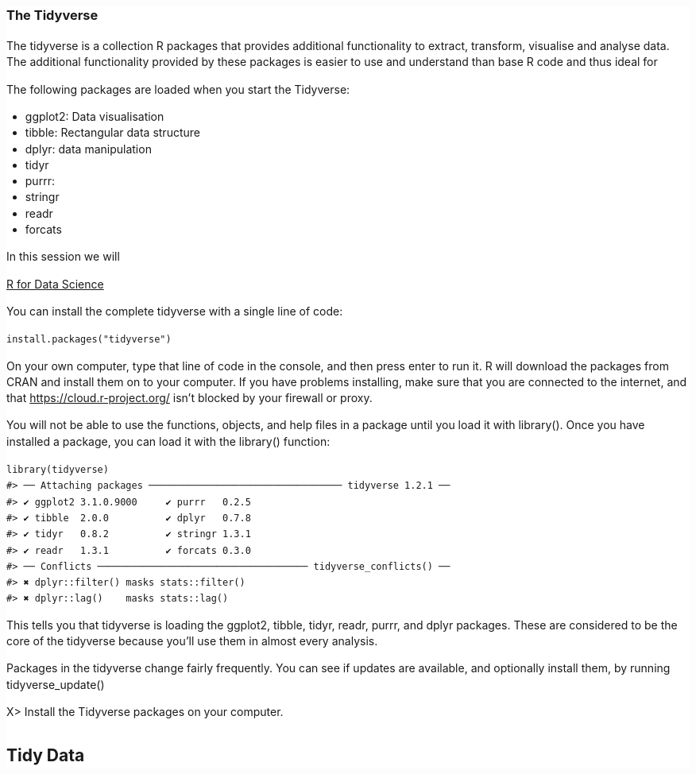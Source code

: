 
### The Tidyverse
The tidyverse is a collection R packages that provides additional functionality to extract, transform, visualise and analyse data. The additional functionality provided by these packages is easier to use and understand than base R code and thus ideal for 

The following packages are loaded when you start the Tidyverse:

-   ggplot2: Data visualisation
-   tibble: Rectangular data structure
-   dplyr: data manipulation
-   tidyr
-   purrr:
-   stringr
-   readr
-   forcats

In this session we will 

[R for Data Science](https://r4ds.had.co.nz/)

You can install the complete tidyverse with a single line of code:

```
install.packages("tidyverse")
```

On your own computer, type that line of code in the console, and then press enter to run it. R will download the packages from CRAN and install them on to your computer. If you have problems installing, make sure that you are connected to the internet, and that https://cloud.r-project.org/ isn’t blocked by your firewall or proxy.

You will not be able to use the functions, objects, and help files in a package until you load it with library(). Once you have installed a package, you can load it with the library() function:

```
library(tidyverse)
#> ── Attaching packages ────────────────────────────────── tidyverse 1.2.1 ──
#> ✔ ggplot2 3.1.0.9000     ✔ purrr   0.2.5     
#> ✔ tibble  2.0.0          ✔ dplyr   0.7.8     
#> ✔ tidyr   0.8.2          ✔ stringr 1.3.1     
#> ✔ readr   1.3.1          ✔ forcats 0.3.0
#> ── Conflicts ───────────────────────────────────── tidyverse_conflicts() ──
#> ✖ dplyr::filter() masks stats::filter()
#> ✖ dplyr::lag()    masks stats::lag()
```

This tells you that tidyverse is loading the ggplot2, tibble, tidyr, readr, purrr, and dplyr packages. These are considered to be the core of the tidyverse because you’ll use them in almost every analysis.

Packages in the tidyverse change fairly frequently. You can see if updates are available, and optionally install them, by running tidyverse_update()

X> Install the Tidyverse packages on your computer.

## Tidy Data
